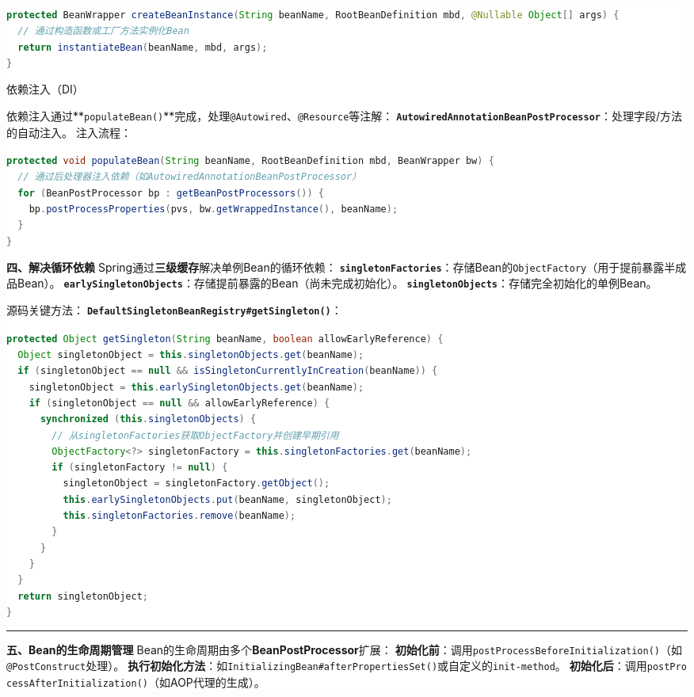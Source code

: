   ```java
  protected BeanWrapper createBeanInstance(String beanName, RootBeanDefinition mbd, @Nullable Object[] args) {
    // 通过构造函数或工厂方法实例化Bean
    return instantiateBean(beanName, mbd, args);
  }
  ```

依赖注入（DI）

依赖注入通过**`populateBean()`**完成，处理`@Autowired`、`@Resource`等注解：
**`AutowiredAnnotationBeanPostProcessor`**：处理字段/方法的自动注入。
注入流程：

  ```java
  protected void populateBean(String beanName, RootBeanDefinition mbd, BeanWrapper bw) {
    // 通过后处理器注入依赖（如AutowiredAnnotationBeanPostProcessor）
    for (BeanPostProcessor bp : getBeanPostProcessors()) {
      bp.postProcessProperties(pvs, bw.getWrappedInstance(), beanName);
    }
  }
  ```

**四、解决循环依赖**
Spring通过**三级缓存**解决单例Bean的循环依赖：
**`singletonFactories`**：存储Bean的`ObjectFactory`（用于提前暴露半成品Bean）。
**`earlySingletonObjects`**：存储提前暴露的Bean（尚未完成初始化）。
**`singletonObjects`**：存储完全初始化的单例Bean。

源码关键方法：
**`DefaultSingletonBeanRegistry#getSingleton()`**：

  ```java
  protected Object getSingleton(String beanName, boolean allowEarlyReference) {
    Object singletonObject = this.singletonObjects.get(beanName);
    if (singletonObject == null && isSingletonCurrentlyInCreation(beanName)) {
      singletonObject = this.earlySingletonObjects.get(beanName);
      if (singletonObject == null && allowEarlyReference) {
        synchronized (this.singletonObjects) {
          // 从singletonFactories获取ObjectFactory并创建早期引用
          ObjectFactory<?> singletonFactory = this.singletonFactories.get(beanName);
          if (singletonFactory != null) {
            singletonObject = singletonFactory.getObject();
            this.earlySingletonObjects.put(beanName, singletonObject);
            this.singletonFactories.remove(beanName);
          }
        }
      }
    }
    return singletonObject;
  }
  ```

---

**五、Bean的生命周期管理**
Bean的生命周期由多个**BeanPostProcessor**扩展：
**初始化前**：调用`postProcessBeforeInitialization()`（如`@PostConstruct`处理）。
**执行初始化方法**：如`InitializingBean#afterPropertiesSet()`或自定义的`init-method`。
**初始化后**：调用`postProcessAfterInitialization()`（如AOP代理的生成）。
